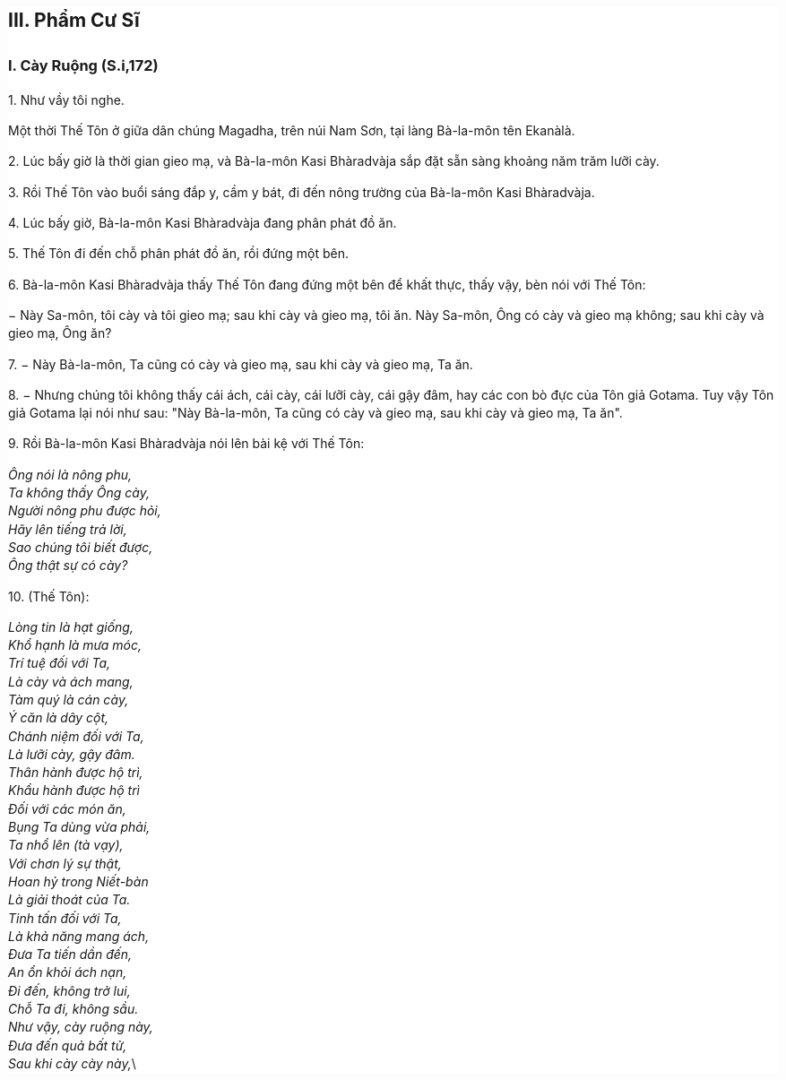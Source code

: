 ## III. Phẩm Cư Sĩ

### I. Cày Ruộng (S.i,172)

1\. Như vầy tôi nghe.

Một thời Thế Tôn ở giữa dân chúng Magadha, trên núi Nam Sơn, tại làng Bà-la-môn tên Ekanàlà.

2\. Lúc bấy giờ là thời gian gieo mạ, và Bà-la-môn Kasi Bhàradvàja sắp đặt sẵn sàng khoảng năm trăm
lưỡi cày.

3\. Rồi Thế Tôn vào buổi sáng đắp y, cầm y bát, đi đến nông trường của Bà-la-môn Kasi Bhàradvàja.

4\. Lúc bấy giờ, Bà-la-môn Kasi Bhàradvàja đang phân phát đồ ăn.

5\. Thế Tôn đi đến chỗ phân phát đồ ăn, rồi đứng một bên.

6\. Bà-la-môn Kasi Bhàradvàja thấy Thế Tôn đang đứng một bên để khất thực, thấy vậy, bèn nói với Thế
Tôn:

− Này Sa-môn, tôi cày và tôi gieo mạ; sau khi cày và gieo mạ, tôi ăn. Này Sa-môn, Ông có cày và gieo
mạ không; sau khi cày và gieo mạ, Ông ăn?

7\. − Này Bà-la-môn, Ta cũng có cày và gieo mạ, sau khi cày và gieo mạ, Ta ăn.

8\. − Nhưng chúng tôi không thấy cái ách, cái cày, cái lưỡi cày, cái gậy đâm, hay các con bò đực của
Tôn giả Gotama. Tuy vậy Tôn giả Gotama lại nói như sau: "Này Bà-la-môn, Ta cũng có cày và gieo mạ,
sau khi cày và gieo mạ, Ta ăn".

9\. Rồi Bà-la-môn Kasi Bhàradvàja nói lên bài kệ với Thế Tôn:

_Ông nói là nông phu,_\
_Ta không thấy Ông cày,_\
_Người nông phu được hỏi,_\
_Hãy lên tiếng trả lời,_\
_Sao chúng tôi biết được,_\
_Ông thật sự có cày?_

10\. (Thế Tôn):

_Lòng tin là hạt giống,_\
_Khổ hạnh là mưa móc,_\
_Trí tuệ đối với Ta,_\
_Là cày và ách mang,_\
_Tàm quý là cán cày,_\
_Ý căn là dây cột,_\
_Chánh niệm đối với Ta,_\
_Là lưỡi cày, gậy đâm._\
_Thân hành được hộ trì,_\
_Khẩu hành được hộ trì_\
_Ðối với các món ăn,_\
_Bụng Ta dùng vừa phải,_\
_Ta nhổ lên (tà vạy),_\
_Với chơn lý sự thật,_\
_Hoan hỷ trong Niết-bàn_\
_Là giải thoát của Ta._\
_Tinh tấn đối với Ta,_\
_Là khả năng mang ách,_\
_Ðưa Ta tiến dần đến,_\
_An ổn khỏi ách nạn,_\
_Ði đến, không trở lui,_\
_Chỗ Ta đi, không sầu._\
_Như vậy, cày ruộng này,_\
_Ðưa đến quả bất tử,_\
_Sau khi cày cày này,_\
